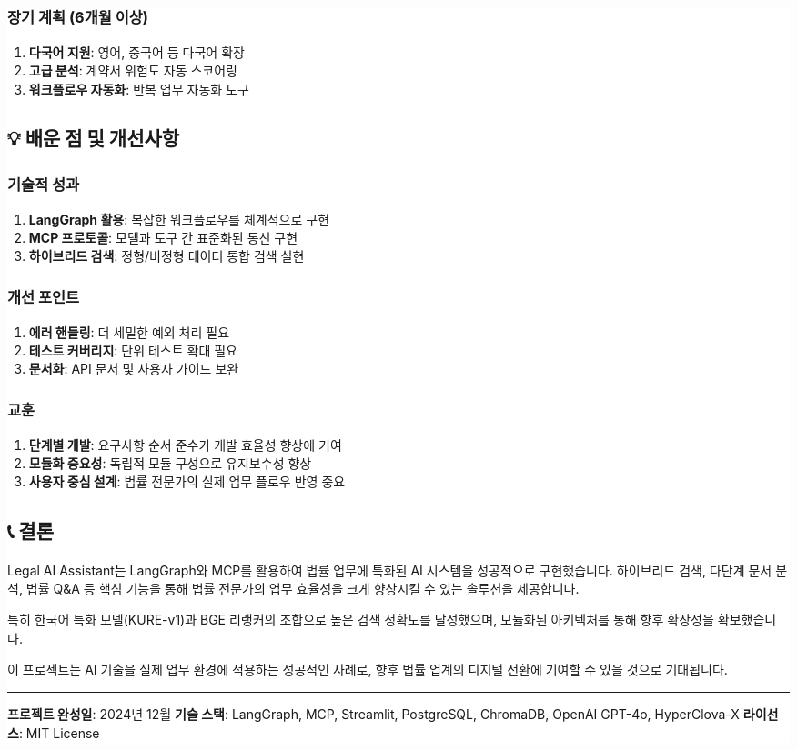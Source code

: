 ### 장기 계획 (6개월 이상)
1. **다국어 지원**: 영어, 중국어 등 다국어 확장
2. **고급 분석**: 계약서 위험도 자동 스코어링
3. **워크플로우 자동화**: 반복 업무 자동화 도구

## 💡 배운 점 및 개선사항

### 기술적 성과
1. **LangGraph 활용**: 복잡한 워크플로우를 체계적으로 구현
2. **MCP 프로토콜**: 모델과 도구 간 표준화된 통신 구현
3. **하이브리드 검색**: 정형/비정형 데이터 통합 검색 실현

### 개선 포인트
1. **에러 핸들링**: 더 세밀한 예외 처리 필요
2. **테스트 커버리지**: 단위 테스트 확대 필요
3. **문서화**: API 문서 및 사용자 가이드 보완

### 교훈
1. **단계별 개발**: 요구사항 순서 준수가 개발 효율성 향상에 기여
2. **모듈화 중요성**: 독립적 모듈 구성으로 유지보수성 향상
3. **사용자 중심 설계**: 법률 전문가의 실제 업무 플로우 반영 중요

## 📞 결론

Legal AI Assistant는 LangGraph와 MCP를 활용하여 법률 업무에 특화된 AI 시스템을 성공적으로 구현했습니다. 하이브리드 검색, 다단계 문서 분석, 법률 Q&A 등 핵심 기능을 통해 법률 전문가의 업무 효율성을 크게 향상시킬 수 있는 솔루션을 제공합니다.

특히 한국어 특화 모델(KURE-v1)과 BGE 리랭커의 조합으로 높은 검색 정확도를 달성했으며, 모듈화된 아키텍처를 통해 향후 확장성을 확보했습니다.

이 프로젝트는 AI 기술을 실제 업무 환경에 적용하는 성공적인 사례로, 향후 법률 업계의 디지털 전환에 기여할 수 있을 것으로 기대됩니다.

---

**프로젝트 완성일**: 2024년 12월
**기술 스택**: LangGraph, MCP, Streamlit, PostgreSQL, ChromaDB, OpenAI GPT-4o, HyperClova-X
**라이선스**: MIT License 